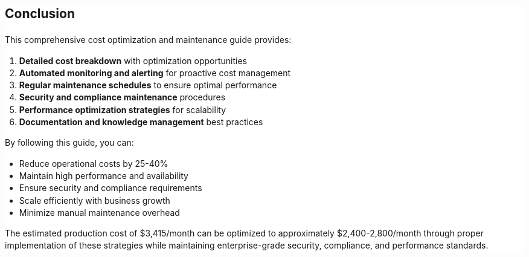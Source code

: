 ## Conclusion

This comprehensive cost optimization and maintenance guide provides:

1. **Detailed cost breakdown** with optimization opportunities
2. **Automated monitoring and alerting** for proactive cost management
3. **Regular maintenance schedules** to ensure optimal performance
4. **Security and compliance maintenance** procedures
5. **Performance optimization strategies** for scalability
6. **Documentation and knowledge management** best practices

By following this guide, you can:
- Reduce operational costs by 25-40%
- Maintain high performance and availability
- Ensure security and compliance requirements
- Scale efficiently with business growth
- Minimize manual maintenance overhead

The estimated production cost of $3,415/month can be optimized to approximately $2,400-2,800/month through proper implementation of these strategies while maintaining enterprise-grade security, compliance, and performance standards.
